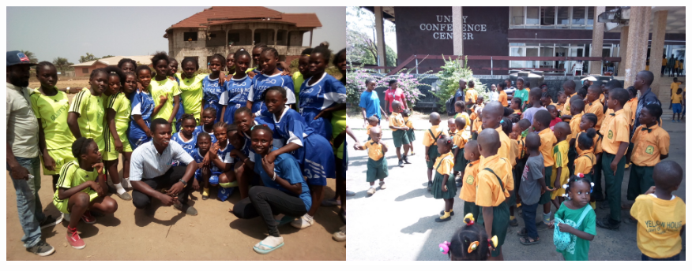 <img src="/assets/images/abssoccer3.jpg" style="width:50%;height:100%;"><img src="/assets/images/abssoccer4.jpg" style="width:50%;height:100%;">